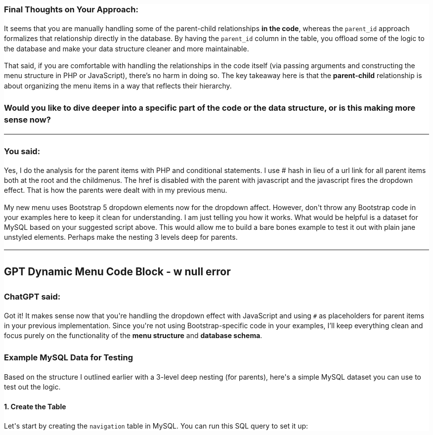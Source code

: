 
### Final Thoughts on Your Approach:

It seems that you are manually handling some of the parent-child relationships **in the code**, whereas the `parent_id` approach formalizes that relationship directly in the database. By having the `parent_id` column in the table, you offload some of the logic to the database and make your data structure cleaner and more maintainable.

That said, if you are comfortable with handling the relationships in the code itself (via passing arguments and constructing the menu structure in PHP or JavaScript), there’s no harm in doing so. The key takeaway here is that the **parent-child** relationship is about organizing the menu items in a way that reflects their hierarchy.

### Would you like to dive deeper into a specific part of the code or the data structure, or is this making more sense now?

***

### You said:

Yes, I do the analysis for the parent items with PHP  and conditional statements.  I use  # hash in lieu of a url link for all parent items both at the root and the childmenus.  The href is disabled with the  parent with javascript and the javascript fires the dropdown effect.  That is how the parents were dealt with in my previous menu.

My new menu uses Bootstrap 5 dropdown elements now for the dropdown affect.  However, don't throw any Bootstrap code in your examples here to keep it clean for understanding.   I am just telling you how it works.   What would be helpful is a dataset for MySQL based on your suggested script above.   This would allow me to build a bare bones example to test it out with plain jane unstyled elements.   Perhaps make the nesting 3 levels deep for parents.

***

<div class="menu-anchor" id="gpt-menucod-null-error">
<h2>GPT Dynamic Menu Code Block - w null error</h2>
</div>

### ChatGPT said:

Got it! It makes sense now that you're handling the dropdown effect with JavaScript and using `#` as placeholders for parent items in your previous implementation. Since you're not using Bootstrap-specific code in your examples, I’ll keep everything clean and focus purely on the functionality of the **menu structure** and **database schema**.

### Example MySQL Data for Testing

Based on the structure I outlined earlier with a 3-level deep nesting (for parents), here's a simple MySQL dataset you can use to test out the logic.

#### 1. **Create the Table**

Let's start by creating the `navigation` table in MySQL. You can run this SQL query to set it up:
